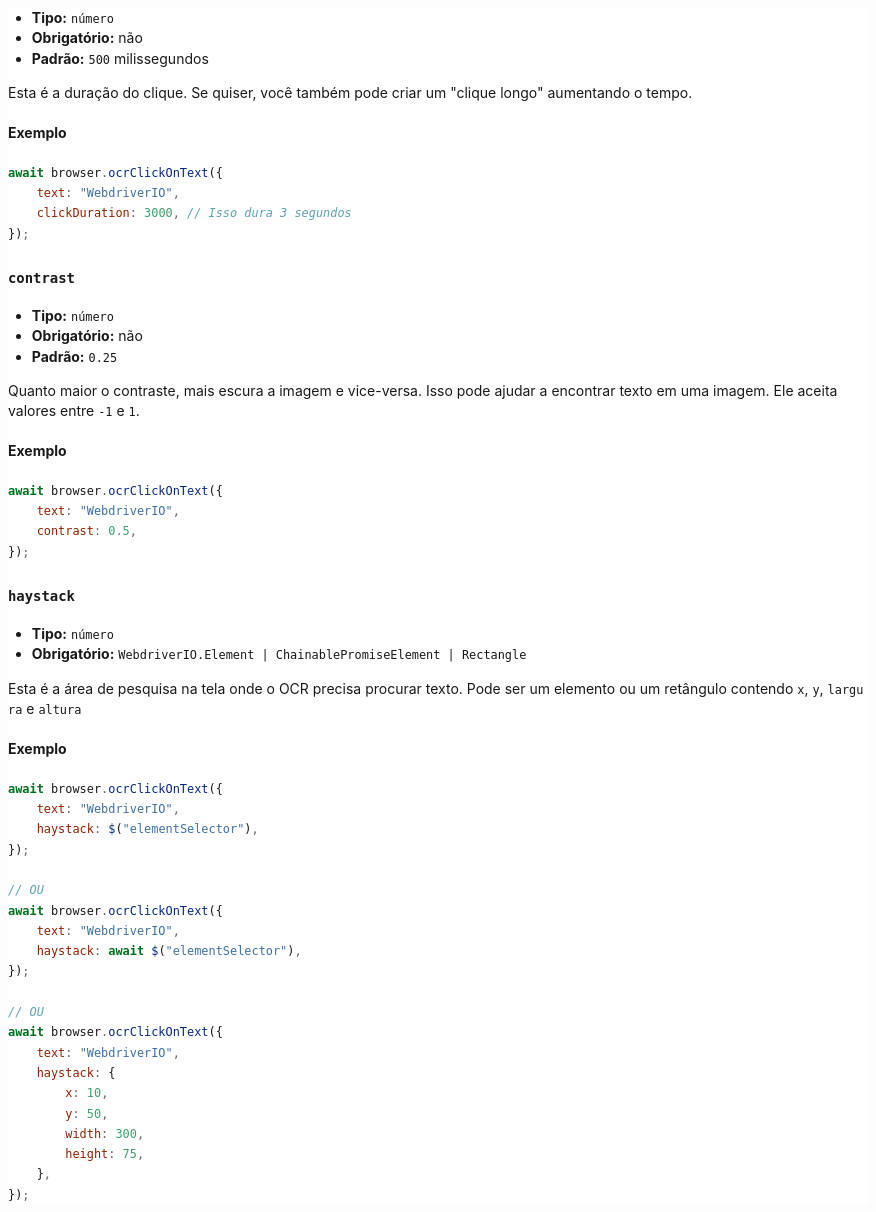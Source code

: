 - **Tipo:** `número`
- **Obrigatório:** não
- **Padrão:** `500` milissegundos

Esta é a duração do clique. Se quiser, você também pode criar um "clique longo" aumentando o tempo.

#### Exemplo

```js
await browser.ocrClickOnText({
    text: "WebdriverIO",
    clickDuration: 3000, // Isso dura 3 segundos
});
```

### `contrast`

- **Tipo:** `número`
- **Obrigatório:** não
- **Padrão:** `0.25`

Quanto maior o contraste, mais escura a imagem e vice-versa. Isso pode ajudar a encontrar texto em uma imagem. Ele aceita valores entre `-1` e `1`.

#### Exemplo

```js
await browser.ocrClickOnText({
    text: "WebdriverIO",
    contrast: 0.5,
});
```

### `haystack`

- **Tipo:** `número`
- **Obrigatório:** `WebdriverIO.Element | ChainablePromiseElement | Rectangle`

Esta é a área de pesquisa na tela onde o OCR precisa procurar texto. Pode ser um elemento ou um retângulo contendo `x`, `y`, `largura` e `altura`

#### Exemplo

```js
await browser.ocrClickOnText({
    text: "WebdriverIO",
    haystack: $("elementSelector"),
});

// OU
await browser.ocrClickOnText({
    text: "WebdriverIO",
    haystack: await $("elementSelector"),
});

// OU
await browser.ocrClickOnText({
    text: "WebdriverIO",
    haystack: {
        x: 10,
        y: 50,
        width: 300,
        height: 75,
    },
});
```
